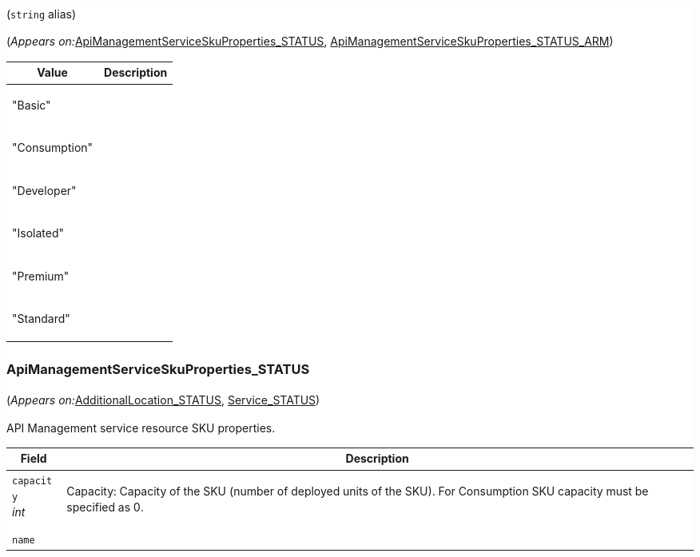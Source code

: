 (<code>string</code> alias)</h3>
<p>
(<em>Appears on:</em><a href="#apimanagement.azure.com/v1api20220801.ApiManagementServiceSkuProperties_STATUS">ApiManagementServiceSkuProperties_STATUS</a>, <a href="#apimanagement.azure.com/v1api20220801.ApiManagementServiceSkuProperties_STATUS_ARM">ApiManagementServiceSkuProperties_STATUS_ARM</a>)
</p>
<div>
</div>
<table>
<thead>
<tr>
<th>Value</th>
<th>Description</th>
</tr>
</thead>
<tbody><tr><td><p>&#34;Basic&#34;</p></td>
<td></td>
</tr><tr><td><p>&#34;Consumption&#34;</p></td>
<td></td>
</tr><tr><td><p>&#34;Developer&#34;</p></td>
<td></td>
</tr><tr><td><p>&#34;Isolated&#34;</p></td>
<td></td>
</tr><tr><td><p>&#34;Premium&#34;</p></td>
<td></td>
</tr><tr><td><p>&#34;Standard&#34;</p></td>
<td></td>
</tr></tbody>
</table>
<h3 id="apimanagement.azure.com/v1api20220801.ApiManagementServiceSkuProperties_STATUS">ApiManagementServiceSkuProperties_STATUS
</h3>
<p>
(<em>Appears on:</em><a href="#apimanagement.azure.com/v1api20220801.AdditionalLocation_STATUS">AdditionalLocation_STATUS</a>, <a href="#apimanagement.azure.com/v1api20220801.Service_STATUS">Service_STATUS</a>)
</p>
<div>
<p>API Management service resource SKU properties.</p>
</div>
<table>
<thead>
<tr>
<th>Field</th>
<th>Description</th>
</tr>
</thead>
<tbody>
<tr>
<td>
<code>capacity</code><br/>
<em>
int
</em>
</td>
<td>
<p>Capacity: Capacity of the SKU (number of deployed units of the SKU). For Consumption SKU capacity must be specified as 0.</p>
</td>
</tr>
<tr>
<td>
<code>name</code><br/>